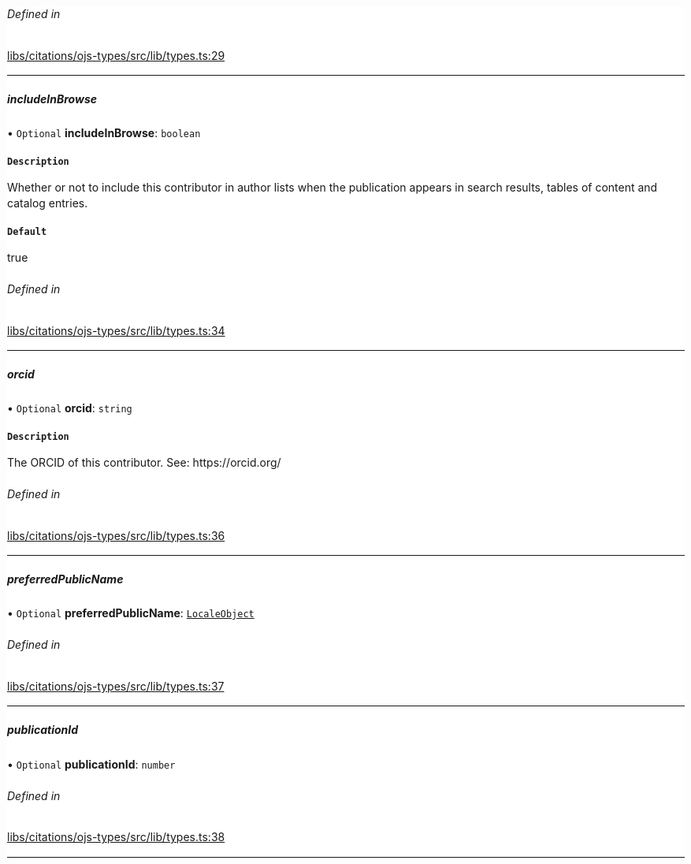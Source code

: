 ###### Defined in

[libs/citations/ojs-types/src/lib/types.ts:29](https://github.com/TrialAndErrorOrg/parsers/blob/586a0d2/libs/citations/ojs-types/src/lib/types.ts#L29)

---

##### includeInBrowse

• `Optional` **includeInBrowse**: `boolean`

**`Description`**

Whether or not to include this contributor in author lists when the publication appears in search results, tables of content and catalog entries.

**`Default`**

true

###### Defined in

[libs/citations/ojs-types/src/lib/types.ts:34](https://github.com/TrialAndErrorOrg/parsers/blob/586a0d2/libs/citations/ojs-types/src/lib/types.ts#L34)

---

##### orcid

• `Optional` **orcid**: `string`

**`Description`**

The ORCID of this contributor. See: https\://orcid.org/

###### Defined in

[libs/citations/ojs-types/src/lib/types.ts:36](https://github.com/TrialAndErrorOrg/parsers/blob/586a0d2/libs/citations/ojs-types/src/lib/types.ts#L36)

---

##### preferredPublicName

• `Optional` **preferredPublicName**: [`LocaleObject`](.interfaces/ojs_api.LocaleObject.md)

###### Defined in

[libs/citations/ojs-types/src/lib/types.ts:37](https://github.com/TrialAndErrorOrg/parsers/blob/586a0d2/libs/citations/ojs-types/src/lib/types.ts#L37)

---

##### publicationId

• `Optional` **publicationId**: `number`

###### Defined in

[libs/citations/ojs-types/src/lib/types.ts:38](https://github.com/TrialAndErrorOrg/parsers/blob/586a0d2/libs/citations/ojs-types/src/lib/types.ts#L38)

---